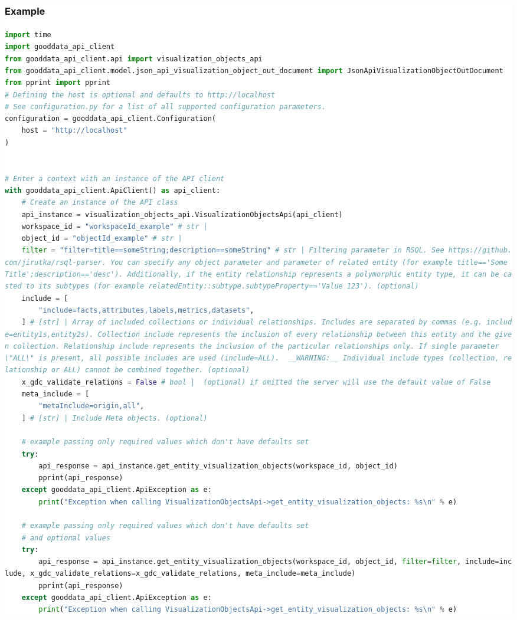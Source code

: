 ### Example


```python
import time
import gooddata_api_client
from gooddata_api_client.api import visualization_objects_api
from gooddata_api_client.model.json_api_visualization_object_out_document import JsonApiVisualizationObjectOutDocument
from pprint import pprint
# Defining the host is optional and defaults to http://localhost
# See configuration.py for a list of all supported configuration parameters.
configuration = gooddata_api_client.Configuration(
    host = "http://localhost"
)


# Enter a context with an instance of the API client
with gooddata_api_client.ApiClient() as api_client:
    # Create an instance of the API class
    api_instance = visualization_objects_api.VisualizationObjectsApi(api_client)
    workspace_id = "workspaceId_example" # str | 
    object_id = "objectId_example" # str | 
    filter = "filter=title==someString;description==someString" # str | Filtering parameter in RSQL. See https://github.com/jirutka/rsql-parser. You can specify any object parameter and parameter of related entity (for example title=='Some Title';description=='desc'). Additionally, if the entity relationship represents a polymorphic entity type, it can be casted to its subtypes (for example relatedEntity::subtype.subtypeProperty=='Value 123'). (optional)
    include = [
        "include=facts,attributes,labels,metrics,datasets",
    ] # [str] | Array of included collections or individual relationships. Includes are separated by commas (e.g. include=entity1s,entity2s). Collection include represents the inclusion of every relationship between this entity and the given collection. Relationship include represents the inclusion of the particular relationships only. If single parameter \"ALL\" is present, all possible includes are used (include=ALL).  __WARNING:__ Individual include types (collection, relationship or ALL) cannot be combined together. (optional)
    x_gdc_validate_relations = False # bool |  (optional) if omitted the server will use the default value of False
    meta_include = [
        "metaInclude=origin,all",
    ] # [str] | Include Meta objects. (optional)

    # example passing only required values which don't have defaults set
    try:
        api_response = api_instance.get_entity_visualization_objects(workspace_id, object_id)
        pprint(api_response)
    except gooddata_api_client.ApiException as e:
        print("Exception when calling VisualizationObjectsApi->get_entity_visualization_objects: %s\n" % e)

    # example passing only required values which don't have defaults set
    # and optional values
    try:
        api_response = api_instance.get_entity_visualization_objects(workspace_id, object_id, filter=filter, include=include, x_gdc_validate_relations=x_gdc_validate_relations, meta_include=meta_include)
        pprint(api_response)
    except gooddata_api_client.ApiException as e:
        print("Exception when calling VisualizationObjectsApi->get_entity_visualization_objects: %s\n" % e)
```
